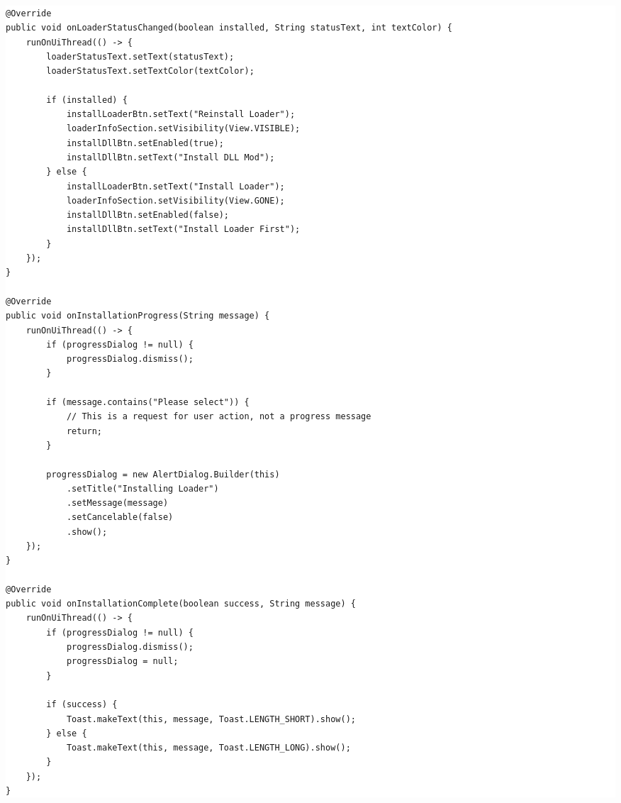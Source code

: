     @Override
    public void onLoaderStatusChanged(boolean installed, String statusText, int textColor) {
        runOnUiThread(() -> {
            loaderStatusText.setText(statusText);
            loaderStatusText.setTextColor(textColor);
            
            if (installed) {
                installLoaderBtn.setText("Reinstall Loader");
                loaderInfoSection.setVisibility(View.VISIBLE);
                installDllBtn.setEnabled(true);
                installDllBtn.setText("Install DLL Mod");
            } else {
                installLoaderBtn.setText("Install Loader");
                loaderInfoSection.setVisibility(View.GONE);
                installDllBtn.setEnabled(false);
                installDllBtn.setText("Install Loader First");
            }
        });
    }

    @Override
    public void onInstallationProgress(String message) {
        runOnUiThread(() -> {
            if (progressDialog != null) {
                progressDialog.dismiss();
            }
            
            if (message.contains("Please select")) {
                // This is a request for user action, not a progress message
                return;
            }
            
            progressDialog = new AlertDialog.Builder(this)
                .setTitle("Installing Loader")
                .setMessage(message)
                .setCancelable(false)
                .show();
        });
    }

    @Override
    public void onInstallationComplete(boolean success, String message) {
        runOnUiThread(() -> {
            if (progressDialog != null) {
                progressDialog.dismiss();
                progressDialog = null;
            }
            
            if (success) {
                Toast.makeText(this, message, Toast.LENGTH_SHORT).show();
            } else {
                Toast.makeText(this, message, Toast.LENGTH_LONG).show();
            }
        });
    }
